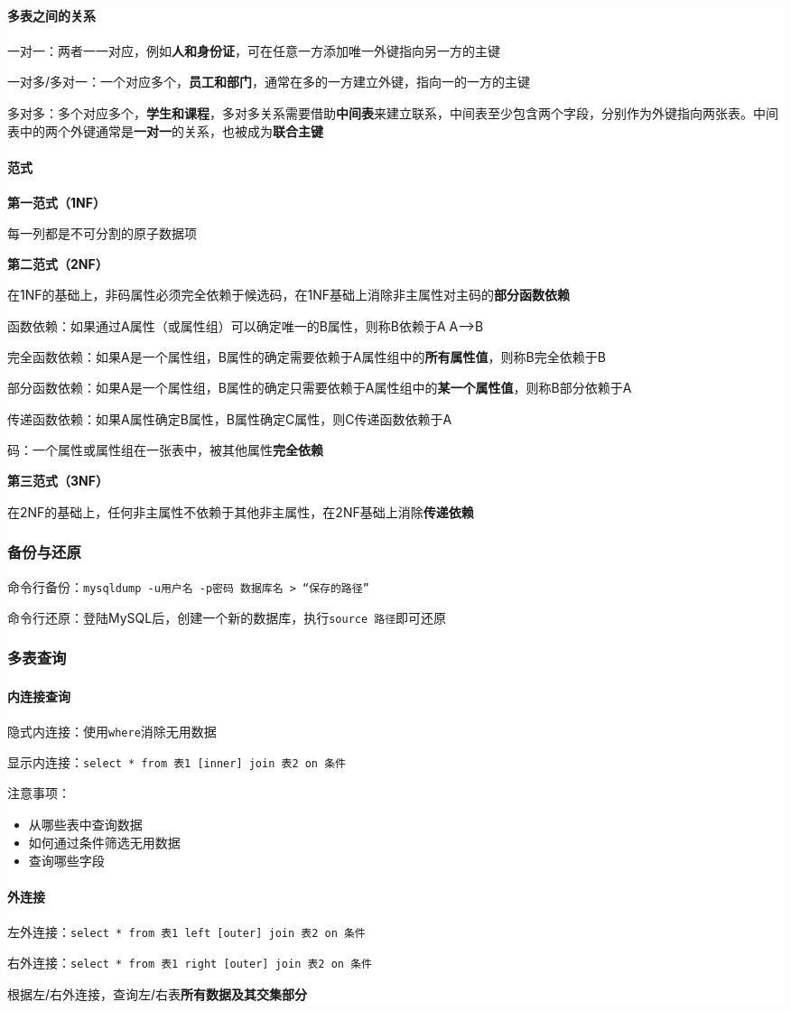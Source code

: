 #### 多表之间的关系

一对一：两者一一对应，例如**人和身份证**，可在任意一方添加唯一外键指向另一方的主键

一对多/多对一：一个对应多个，**员工和部门**，通常在多的一方建立外键，指向一的一方的主键

多对多：多个对应多个，**学生和课程**，多对多关系需要借助**中间表**来建立联系，中间表至少包含两个字段，分别作为外键指向两张表。中间表中的两个外键通常是**一对一**的关系，也被成为**联合主键**

#### 范式

**第一范式（1NF）**

每一列都是不可分割的原子数据项

**第二范式（2NF）**

在1NF的基础上，非码属性必须完全依赖于候选码，在1NF基础上消除非主属性对主码的**部分函数依赖**

函数依赖：如果通过A属性（或属性组）可以确定唯一的B属性，则称B依赖于A A——&gt;B

完全函数依赖：如果A是一个属性组，B属性的确定需要依赖于A属性组中的**所有属性值**，则称B完全依赖于B

部分函数依赖：如果A是一个属性组，B属性的确定只需要依赖于A属性组中的**某一个属性值**，则称B部分依赖于A

传递函数依赖：如果A属性确定B属性，B属性确定C属性，则C传递函数依赖于A

码：一个属性或属性组在一张表中，被其他属性**完全依赖**

**第三范式（3NF）**

在2NF的基础上，任何非主属性不依赖于其他非主属性，在2NF基础上消除**传递依赖**

### 备份与还原

命令行备份：`mysqldump -u用户名 -p密码 数据库名 > “保存的路径”`

命令行还原：登陆MySQL后，创建一个新的数据库，执行`source 路径`即可还原

### 多表查询

#### 内连接查询

隐式内连接：使用`where`消除无用数据

显示内连接：`select * from 表1 [inner] join 表2 on 条件`

注意事项：

* 从哪些表中查询数据
* 如何通过条件筛选无用数据
* 查询哪些字段

#### 外连接

左外连接：`select * from 表1 left [outer] join 表2 on 条件`

右外连接：`select * from 表1 right [outer] join 表2 on 条件`

根据左/右外连接，查询左/右表**所有数据及其交集部分**
